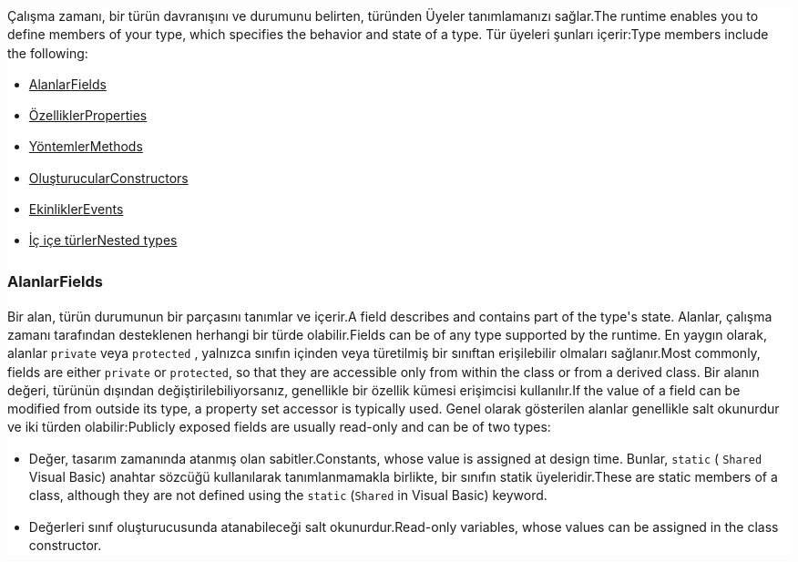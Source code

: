  <span data-ttu-id="b24b6-280">Çalışma zamanı, bir türün davranışını ve durumunu belirten, türünden Üyeler tanımlamanızı sağlar.</span><span class="sxs-lookup"><span data-stu-id="b24b6-280">The runtime enables you to define members of your type, which specifies the behavior and state of a type.</span></span> <span data-ttu-id="b24b6-281">Tür üyeleri şunları içerir:</span><span class="sxs-lookup"><span data-stu-id="b24b6-281">Type members include the following:</span></span>  
  
- [<span data-ttu-id="b24b6-282">Alanlar</span><span class="sxs-lookup"><span data-stu-id="b24b6-282">Fields</span></span>](#fields)  
  
- [<span data-ttu-id="b24b6-283">Özellikler</span><span class="sxs-lookup"><span data-stu-id="b24b6-283">Properties</span></span>](#properties)  
  
- [<span data-ttu-id="b24b6-284">Yöntemler</span><span class="sxs-lookup"><span data-stu-id="b24b6-284">Methods</span></span>](#methods)  
  
- [<span data-ttu-id="b24b6-285">Oluşturucular</span><span class="sxs-lookup"><span data-stu-id="b24b6-285">Constructors</span></span>](#constructors)  
  
- [<span data-ttu-id="b24b6-286">Ekinlikler</span><span class="sxs-lookup"><span data-stu-id="b24b6-286">Events</span></span>](#events)  
  
- [<span data-ttu-id="b24b6-287">İç içe türler</span><span class="sxs-lookup"><span data-stu-id="b24b6-287">Nested types</span></span>](#nested-types)  

### <a name="fields"></a><span data-ttu-id="b24b6-288">Alanlar</span><span class="sxs-lookup"><span data-stu-id="b24b6-288">Fields</span></span>

 <span data-ttu-id="b24b6-289">Bir alan, türün durumunun bir parçasını tanımlar ve içerir.</span><span class="sxs-lookup"><span data-stu-id="b24b6-289">A field describes and contains part of the type's state.</span></span> <span data-ttu-id="b24b6-290">Alanlar, çalışma zamanı tarafından desteklenen herhangi bir türde olabilir.</span><span class="sxs-lookup"><span data-stu-id="b24b6-290">Fields can be of any type supported by the runtime.</span></span> <span data-ttu-id="b24b6-291">En yaygın olarak, alanlar `private` veya `protected` , yalnızca sınıfın içinden veya türetilmiş bir sınıftan erişilebilir olmaları sağlanır.</span><span class="sxs-lookup"><span data-stu-id="b24b6-291">Most commonly, fields are either `private` or `protected`, so that they are accessible only from within the class or from a derived class.</span></span> <span data-ttu-id="b24b6-292">Bir alanın değeri, türünün dışından değiştirilebiliyorsanız, genellikle bir özellik kümesi erişimcisi kullanılır.</span><span class="sxs-lookup"><span data-stu-id="b24b6-292">If the value of a field can be modified from outside its type, a property set accessor is typically used.</span></span> <span data-ttu-id="b24b6-293">Genel olarak gösterilen alanlar genellikle salt okunurdur ve iki türden olabilir:</span><span class="sxs-lookup"><span data-stu-id="b24b6-293">Publicly exposed fields are usually read-only and can be of two types:</span></span>  
  
- <span data-ttu-id="b24b6-294">Değer, tasarım zamanında atanmış olan sabitler.</span><span class="sxs-lookup"><span data-stu-id="b24b6-294">Constants, whose value is assigned at design time.</span></span> <span data-ttu-id="b24b6-295">Bunlar, `static` ( `Shared` Visual Basic) anahtar sözcüğü kullanılarak tanımlanmamakla birlikte, bir sınıfın statik üyeleridir.</span><span class="sxs-lookup"><span data-stu-id="b24b6-295">These are static members of a class, although they are not defined using the `static` (`Shared` in Visual Basic) keyword.</span></span>  
  
- <span data-ttu-id="b24b6-296">Değerleri sınıf oluşturucusunda atanabileceği salt okunurdur.</span><span class="sxs-lookup"><span data-stu-id="b24b6-296">Read-only variables, whose values can be assigned in the class constructor.</span></span>  
  